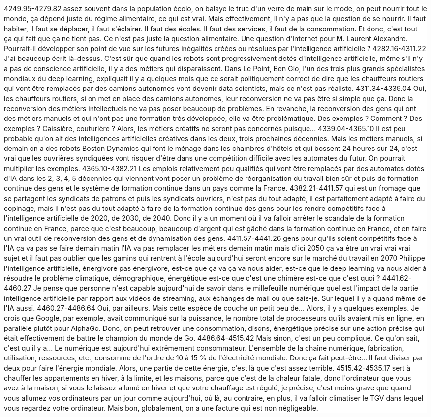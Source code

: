 4249.95-4279.82   assez souvent dans la population écolo, on balaye le truc d'un verre de main sur le mode, on peut nourrir tout le monde, ça dépend juste du régime alimentaire, ce qui est vrai. Mais effectivement, il n'y a pas que la question de se nourrir. Il faut habiter, il faut se déplacer, il faut s'éclairer. Il faut des écoles. Il faut des services, il faut de la consommation. Et donc, c'est tout ça qui fait que ça ne tient pas. Ce n'est pas juste la question alimentaire. Une question d'Internet pour M. Laurent Alexandre. Pourrait-il développer son point de vue sur les futures inégalités créées ou résolues par l'intelligence artificielle ?
4282.16-4311.22   J'ai beaucoup écrit là-dessus. C'est sûr que quand les robots sont progressivement dotés d'intelligence artificielle, même s'il n'y a pas de conscience artificielle, il y a des métiers qui disparaissent. Dans Le Point, Ben Gio, l'un des trois plus grands spécialistes mondiaux du deep learning, expliquait il y a quelques mois que ce serait politiquement correct de dire que les chauffeurs routiers qui vont être remplacés par des camions autonomes vont devenir data scientists, mais ce n'est pas réaliste.
4311.34-4339.04   Oui, les chauffeurs routiers, si on met en place des camions autonomes, leur reconversion ne va pas être si simple que ça. Donc la reconversion des métiers intellectuels ne va pas poser beaucoup de problèmes. En revanche, la reconversion des gens qui ont des métiers manuels et qui n'ont pas une formation très développée, elle va être problématique. Des exemples ? Comment ? Des exemples ? Caissière, couturière ? Alors, les métiers créatifs ne seront pas concernés puisque...
4339.04-4365.10   Il est peu probable qu'on ait des intelligences artificielles créatives dans les deux, trois prochaines décennies. Mais les métiers manuels, si demain on a des robots Boston Dynamics qui font le ménage dans les chambres d'hôtels et qui bossent 24 heures sur 24, c'est vrai que les ouvrières syndiquées vont risquer d'être dans une compétition difficile avec les automates du futur. On pourrait multiplier les exemples.
4365.10-4382.21   Les emplois relativement peu qualifiés qui vont être remplacés par des automates dotés d'IA dans les 2, 3, 4, 5 décennies qui viennent vont poser un problème de réorganisation du travail bien sûr et puis de formation continue des gens et le système de formation continue dans un pays comme la France.
4382.21-4411.57   qui est un fromage que se partagent les syndicats de patrons et puis les syndicats ouvriers, n'est pas du tout adapté, il est parfaitement adapté à faire du copinage, mais il n'est pas du tout adapté à faire de la formation continue des gens pour les rendre compétitifs face à l'intelligence artificielle de 2020, de 2030, de 2040. Donc il y a un moment où il va falloir arrêter le scandale de la formation continue en France, parce que c'est beaucoup, beaucoup d'argent qui est gâché dans la formation continue en France, et en faire un vrai outil de reconversion des gens et de dynamisation des gens.
4411.57-4441.26   gens pour qu'ils soient compétitifs face à l'IA ça va pas se faire demain matin l'IA va pas remplacer les métiers demain matin mais d'ici 2050 ça va être un vrai vrai vrai sujet et il faut pas oublier que les gamins qui rentrent à l'école aujourd'hui seront encore sur le marché du travail en 2070 Philippe l'intelligence artificielle, énergivore pas énergivore, est-ce que ça va ça va nous aider, est-ce que le deep learning va nous aider à résoudre le problème climatique, démographique, énergétique est-ce que c'est une chimère est-ce que c'est quoi ?
4441.62-4460.27   Je pense que personne n'est capable aujourd'hui de savoir dans le millefeuille numérique quel est l'impact de la partie intelligence artificielle par rapport aux vidéos de streaming, aux échanges de mail ou que sais-je. Sur lequel il y a quand même de l'IA aussi.
4460.27-4486.64   Oui, par ailleurs. Mais cette espèce de couche un petit peu de... Alors, il y a quelques exemples. Je crois que Google, par exemple, avait communiqué sur la puissance, le nombre total de processeurs qu'ils avaient mis en ligne, en parallèle plutôt pour AlphaGo. Donc, on peut retrouver une consommation, disons, énergétique précise sur une action précise qui était effectivement de battre le champion du monde de Go.
4486.64-4515.42   Mais sinon, c'est un peu compliqué. Ce qu'on sait, c'est qu'il y a... Le numérique est aujourd'hui extrêmement consommateur. L'ensemble de la chaîne numérique, fabrication, utilisation, ressources, etc., consomme de l'ordre de 10 à 15 % de l'électricité mondiale. Donc ça fait peut-être... Il faut diviser par deux pour faire l'énergie mondiale. Alors, une partie de cette énergie, c'est là que c'est assez terrible.
4515.42-4535.17   sert à chauffer les appartements en hiver, à la limite, et les maisons, parce que c'est de la chaleur fatale, donc l'ordinateur que vous avez à la maison, si vous le laissez allumé en hiver et que votre chauffage est régulé, je précise, c'est moins grave que quand vous allumez vos ordinateurs par un jour comme aujourd'hui, où là, au contraire, en plus, il va falloir climatiser le TGV dans lequel vous regardez votre ordinateur. Mais bon, globalement, on a une facture qui est non négligeable.